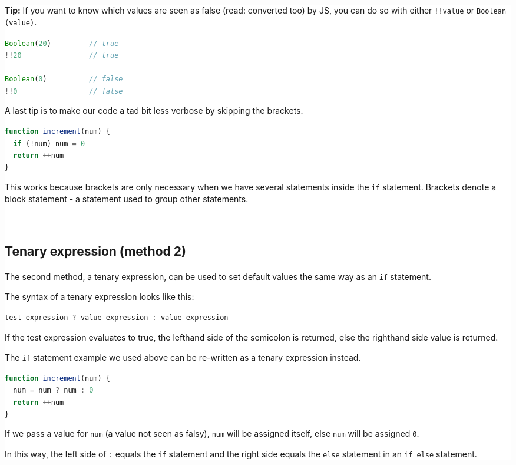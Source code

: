 <b>Tip:</b>
If you want to know which values are seen as false (read: converted too) by JS, you can do so with either <code>!!value</code> or <code>Boolean(value)</code>.

```js
Boolean(20)         // true  
!!20                // true

Boolean(0)          // false
!!0                 // false
```


A last tip is to make our code a tad bit less verbose by skipping the brackets.

```js
function increment(num) {
  if (!num) num = 0
  return ++num
}
```

This works because brackets are only necessary when we have several statements inside the <code>if</code> statement. Brackets denote a block statement - a statement used to group other statements.





<br>

## Tenary expression (method 2)
The second method, a tenary expression, can be used to set default values the same way as an <code>if</code> statement.

The syntax of a tenary expression looks like this:  

```js
test expression ? value expression : value expression  
```

If the test expression evaluates to true, the lefthand side of the semicolon is returned,
else the righthand side value is returned.

The <code>if</code> statement example we used above can be re-written as a tenary expression instead.

```js
function increment(num) {
  num = num ? num : 0
  return ++num
}
```

If we pass a value for <code>num</code> (a value not seen as falsy), <code>num</code> will be assigned itself, else <code>num</code> will be assigned <code>0</code>.

In this way, the left side of <code>:</code> equals the <code>if</code> statement and the right side equals the <code>else</code> statement in an <code>if else</code> statement.
